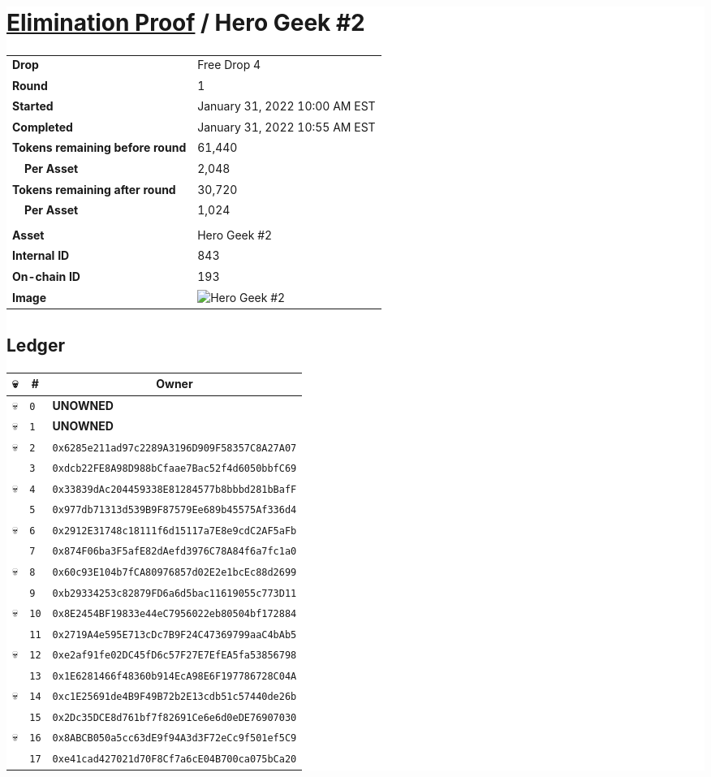 # [Elimination Proof](./readme.md) / Hero Geek #2

|||
|---|---|
| **Drop** | Free Drop 4 |
| **Round** | 1 |
| **Started** | January 31, 2022 10:00 AM EST |
| **Completed** | January 31, 2022 10:55 AM EST |
| **Tokens remaining before round** | 61,440 |
| **&nbsp;&nbsp;&nbsp;&nbsp;Per Asset** | 2,048 |
| **Tokens remaining after round** | 30,720 |
| **&nbsp;&nbsp;&nbsp;&nbsp;Per Asset** | 1,024 |
| | |
| **Asset** | Hero Geek #2 |
| **Internal ID** | 843 |
| **On-chain ID** | 193 |
| **Image** | <img src="https://tcdn.blokpax.com/95718b19-e671-4947-ae99-6784a79cf274/b46f2395681c44ea2ae117203a3921b551fb2ab9dd5a7a457d6b157e548ed3e9.jpg" height="200" alt="Hero Geek #2" /> |

## Ledger

| 💀 | # | Owner |
| --- | --- | --- |
| 💀 | `0` | **UNOWNED** |
| 💀 | `1` | **UNOWNED** |
| 💀 | `2` | `0x6285e211ad97c2289A3196D909F58357C8A27A07` |
|  | `3` | `0xdcb22FE8A98D988bCfaae7Bac52f4d6050bbfC69` |
| 💀 | `4` | `0x33839dAc204459338E81284577b8bbbd281bBafF` |
|  | `5` | `0x977db71313d539B9F87579Ee689b45575Af336d4` |
| 💀 | `6` | `0x2912E31748c18111f6d15117a7E8e9cdC2AF5aFb` |
|  | `7` | `0x874F06ba3F5afE82dAefd3976C78A84f6a7fc1a0` |
| 💀 | `8` | `0x60c93E104b7fCA80976857d02E2e1bcEc88d2699` |
|  | `9` | `0xb29334253c82879FD6a6d5bac11619055c773D11` |
| 💀 | `10` | `0x8E2454BF19833e44eC7956022eb80504bf172884` |
|  | `11` | `0x2719A4e595E713cDc7B9F24C47369799aaC4bAb5` |
| 💀 | `12` | `0xe2af91fe02DC45fD6c57F27E7EfEA5fa53856798` |
|  | `13` | `0x1E6281466f48360b914EcA98E6F197786728C04A` |
| 💀 | `14` | `0xc1E25691de4B9F49B72b2E13cdb51c57440de26b` |
|  | `15` | `0x2Dc35DCE8d761bf7f82691Ce6e6d0eDE76907030` |
| 💀 | `16` | `0x8ABCB050a5cc63dE9f94A3d3F72eCc9f501ef5C9` |
|  | `17` | `0xe41cad427021d70F8Cf7a6cE04B700ca075bCa20` |